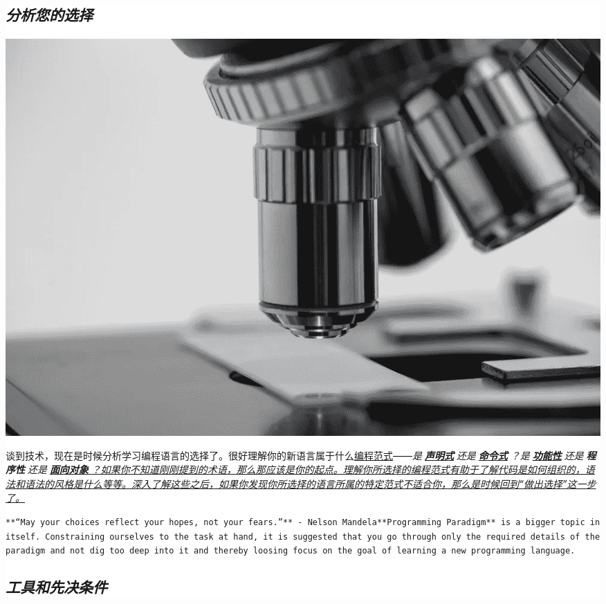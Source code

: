 ## ***分析您的选择***

![](img/952c55e0d0f29e0f1a83d28c12bf0af8.png)

谈到技术，现在是时候分析学习编程语言的选择了。很好理解你的新语言属于什么[编程范式](https://en.wikipedia.org/wiki/Programming_paradigm)——*是* [***声明式***](https://en.wikipedia.org/wiki/Declarative_programming) *还是* [***命令式***](https://en.wikipedia.org/wiki/Imperative_programming) *？是* [***功能性***](https://en.wikipedia.org/wiki/Functional_programming) *还是* ***程序性*** *还是* [***面向对象*** *？如果你不知道刚刚提到的术语，那么那应该是你的起点。理解你所选择的编程范式有助于了解代码是如何组织的，语法和语法的风格是什么等等。深入了解这些之后，如果你发现你所选择的语言所属的特定范式不适合你，那么是时候回到“做出选择”这一步了。*](https://en.wikipedia.org/wiki/Object-oriented_programming)

```
**“May your choices reflect your hopes, not your fears.”** - Nelson Mandela**Programming Paradigm** is a bigger topic in itself. Constraining ourselves to the task at hand, it is suggested that you go through only the required details of the paradigm and not dig too deep into it and thereby loosing focus on the goal of learning a new programming language.
```

## ***工具和先决条件***
